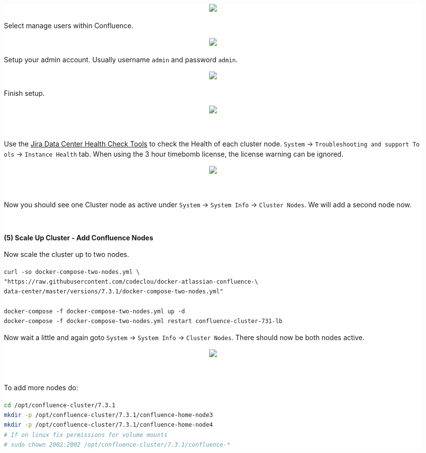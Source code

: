 <p align="center"><img src="https://codeclou.github.io/docker-atlassian-confluence-data-center/SEVEN_ZERO_ONE/c4.png" width="90%"/></p>

Select manage users within Confluence.

<p align="center"><img src="https://codeclou.github.io/docker-atlassian-confluence-data-center/SEVEN_ZERO_ONE/c5.png" width="90%"/></p>

Setup your admin account. Usually username `admin` and password `admin`.

<p align="center"><img src="https://codeclou.github.io/docker-atlassian-confluence-data-center/SEVEN_ZERO_ONE/c6.png" width="90%"/></p>

Finish setup.

<p align="center"><img src="https://codeclou.github.io/docker-atlassian-confluence-data-center/SEVEN_ZERO_ONE/c7.png" width="90%"/></p>

&nbsp;

Use the [Jira Data Center Health Check Tools](https://confluence.atlassian.com/enterprise/jira-data-center-health-check-tools-644580752.html)
to check the Health of each cluster node. `System` → `Troubleshooting and support Tools` → `Instance Health` tab. When using the 3 hour timebomb license,
the license warning can be ignored.

<p align="center"><img src="https://codeclou.github.io/docker-atlassian-confluence-data-center/SEVEN_ZERO_ONE/c9.png" width="90%"/></p>

&nbsp;

Now you should see one Cluster node as active under `System` → `System Info` → `Cluster Nodes`. We will add a second node now.

&nbsp;

**(5) Scale Up Cluster - Add Confluence Nodes**

Now scale the cluster up to two nodes.

```
curl -so docker-compose-two-nodes.yml \
"https://raw.githubusercontent.com/codeclou/docker-atlassian-confluence-\
data-center/master/versions/7.3.1/docker-compose-two-nodes.yml"

docker-compose -f docker-compose-two-nodes.yml up -d
docker-compose -f docker-compose-two-nodes.yml restart confluence-cluster-731-lb
```

Now wait a little and again goto `System` → `System Info` → `Cluster Nodes`. There should now be both nodes active.

<p align="center"><img src="https://codeclou.github.io/docker-atlassian-confluence-data-center/SEVEN_ZERO_ONE/c8.png" width="90%"/></p>

&nbsp;

To add more nodes do:

```bash
cd /opt/confluence-cluster/7.3.1
mkdir -p /opt/confluence-cluster/7.3.1/confluence-home-node3
mkdir -p /opt/confluence-cluster/7.3.1/confluence-home-node4
# If on linux fix permissions for volume mounts
# sudo chown 2002:2002 /opt/confluence-cluster/7.3.1/confluence-*
```
